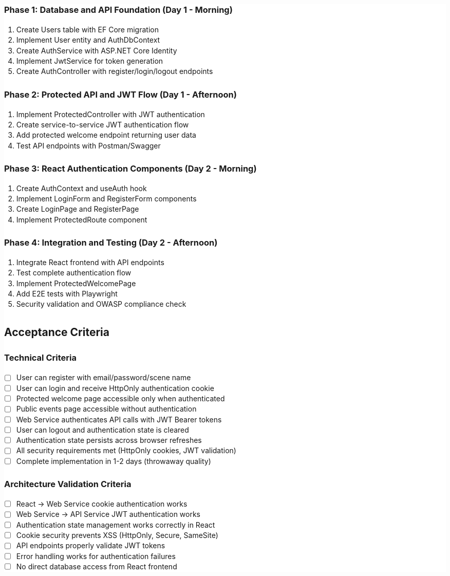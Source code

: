 ### Phase 1: Database and API Foundation (Day 1 - Morning)
1. Create Users table with EF Core migration
2. Implement User entity and AuthDbContext
3. Create AuthService with ASP.NET Core Identity
4. Implement JwtService for token generation
5. Create AuthController with register/login/logout endpoints

### Phase 2: Protected API and JWT Flow (Day 1 - Afternoon)
1. Implement ProtectedController with JWT authentication
2. Create service-to-service JWT authentication flow
3. Add protected welcome endpoint returning user data
4. Test API endpoints with Postman/Swagger

### Phase 3: React Authentication Components (Day 2 - Morning)
1. Create AuthContext and useAuth hook
2. Implement LoginForm and RegisterForm components
3. Create LoginPage and RegisterPage
4. Implement ProtectedRoute component

### Phase 4: Integration and Testing (Day 2 - Afternoon)
1. Integrate React frontend with API endpoints
2. Test complete authentication flow
3. Implement ProtectedWelcomePage
4. Add E2E tests with Playwright
5. Security validation and OWASP compliance check

## Acceptance Criteria

### Technical Criteria
- [ ] User can register with email/password/scene name
- [ ] User can login and receive HttpOnly authentication cookie
- [ ] Protected welcome page accessible only when authenticated
- [ ] Public events page accessible without authentication
- [ ] Web Service authenticates API calls with JWT Bearer tokens
- [ ] User can logout and authentication state is cleared
- [ ] Authentication state persists across browser refreshes
- [ ] All security requirements met (HttpOnly cookies, JWT validation)
- [ ] Complete implementation in 1-2 days (throwaway quality)

### Architecture Validation Criteria
- [ ] React → Web Service cookie authentication works
- [ ] Web Service → API Service JWT authentication works
- [ ] Authentication state management works correctly in React
- [ ] Cookie security prevents XSS (HttpOnly, Secure, SameSite)
- [ ] API endpoints properly validate JWT tokens
- [ ] Error handling works for authentication failures
- [ ] No direct database access from React frontend
